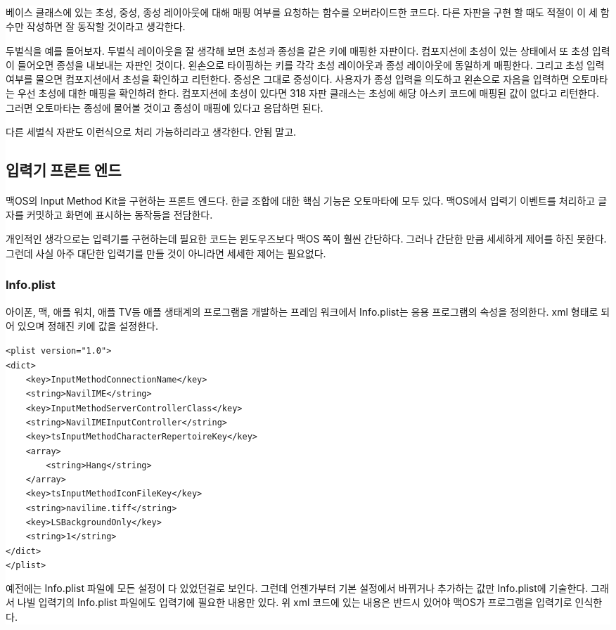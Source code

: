 베이스 클래스에 있는 초성, 중성, 종성 레이아웃에 대해 매핑 여부를 요청하는 함수를 오버라이드한 코드다. 다른 자판을 구현 할 때도 적절이 이 세 함수만 작성하면 잘 동작할 것이라고 생각한다.

두벌식을 예를 들어보자. 두벌식 레이아웃을 잘 생각해 보면 초성과 종성을 같은 키에 매핑한 자판이다. 컴포지션에 초성이 있는 상태에서 또 초성 입력이 들어오면 종성을 내보내는 자판인 것이다. 왼손으로 타이핑하는 키를 각각 초성 레이아웃과 종성 레이아웃에 동일하게 매핑한다. 그리고 초성 입력 여부를 물으면 컴포지션에서 초성을 확인하고 리턴한다. 중성은 그대로 중성이다. 사용자가 종성 입력을 의도하고 왼손으로 자음을 입력하면 오토마타는 우선 초성에 대한 매핑을 확인하려 한다. 컴포지션에 초성이 있다면 318 자판 클래스는 초성에 해당 아스키 코드에 매핑된 값이 없다고 리턴한다. 그러면 오토마타는 종성에 물어볼 것이고 종성이 매핑에 있다고 응답하면 된다.

다른 세벌식 자판도 이런식으로 처리 가능하리라고 생각한다. 안됨 말고.

## 입력기 프론트 엔드

맥OS의 Input Method Kit을 구현하는 프론트 엔드다. 한글 조합에 대한 핵심 기능은 오토마타에 모두 있다. 맥OS에서 입력기 이벤트를 처리하고 글자를 커밋하고 화면에 표시하는 동작등을 전담한다.

개인적인 생각으로는 입력기를 구현하는데 필요한 코드는 윈도우즈보다 맥OS 쪽이 훨씬 간단하다. 그러나 간단한 만큼 세세하게 제어를 하진 못한다. 그런데 사실 아주 대단한 입력기를 만들 것이 아니라면 세세한 제어는 필요없다.

### Info.plist

아이폰, 맥, 애플 워치, 애플 TV등 애플 생태계의 프로그램을 개발하는 프레임 워크에서 Info.plist는 응용 프로그램의 속성을 정의한다. xml 형태로 되어 있으며 정해진 키에 값을 설정한다.

```
<plist version="1.0">
<dict>
	<key>InputMethodConnectionName</key>
	<string>NavilIME</string>
	<key>InputMethodServerControllerClass</key>
	<string>NavilIMEInputController</string>
	<key>tsInputMethodCharacterRepertoireKey</key>
	<array>
		<string>Hang</string>
	</array>
	<key>tsInputMethodIconFileKey</key>
	<string>navilime.tiff</string>
	<key>LSBackgroundOnly</key>
	<string>1</string>
</dict>
</plist>
```

예전에는 Info.plist 파일에 모든 설정이 다 있었던걸로 보인다. 그런데 언젠가부터 기본 설정에서 바뀌거나 추가하는 값만  Info.plist에 기술한다. 그래서 나빌 입력기의 Info.plist 파일에도 입력기에 필요한 내용만 있다. 위 xml 코드에 있는 내용은 반드시 있어야 맥OS가 프로그램을 입력기로 인식한다. 
